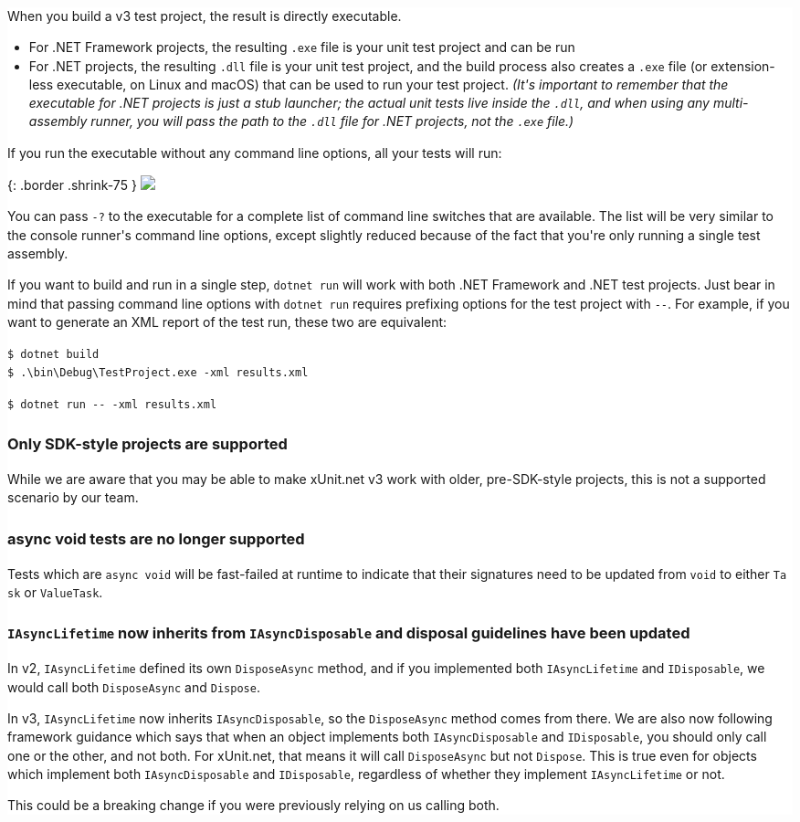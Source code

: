 When you build a v3 test project, the result is directly executable.

* For .NET Framework projects, the resulting `.exe` file is your unit test project and can be run
* For .NET projects, the resulting `.dll` file is your unit test project, and the build process also creates a `.exe` file (or extension-less executable, on Linux and macOS) that can be used to run your test project. _(It's important to remember that the executable for .NET projects is just a stub launcher; the actual unit tests live inside the `.dll`, and when using any multi-assembly runner, you will pass the path to the `.dll` file for .NET projects, not the `.exe` file.)_

If you run the executable without any command line options, all your tests will run:

{: .border .shrink-75 }
![](/images/v3-migration/stand-alone-executable.png)

You can pass `-?` to the executable for a complete list of command line switches that are available. The list will be very similar to the console runner's command line options, except slightly reduced because of the fact that you're only running a single test assembly.

If you want to build and run in a single step, `dotnet run` will work with both .NET Framework and .NET test projects. Just bear in mind that passing command line options with `dotnet run` requires prefixing options for the test project with `--`. For example, if you want to generate an XML report of the test run, these two are equivalent:

```
$ dotnet build
$ .\bin\Debug\TestProject.exe -xml results.xml
```

```
$ dotnet run -- -xml results.xml
```

### Only SDK-style projects are supported

While we are aware that you may be able to make xUnit.net v3 work with older, pre-SDK-style projects, this is not a supported scenario by our team.

### async void tests are no longer supported

Tests which are `async void` will be fast-failed at runtime to indicate that their signatures need to be updated from `void` to either `Task` or `ValueTask`.

### `IAsyncLifetime` now inherits from `IAsyncDisposable` and disposal guidelines have been updated

In v2, `IAsyncLifetime` defined its own `DisposeAsync` method, and if you implemented both `IAsyncLifetime` and `IDisposable`, we would call both `DisposeAsync` and `Dispose`.

In v3, `IAsyncLifetime` now inherits `IAsyncDisposable`, so the `DisposeAsync` method comes from there. We are also now following framework guidance which says that when an object implements both `IAsyncDisposable` and `IDisposable`, you should only call one or the other, and not both. For xUnit.net, that means it will call `DisposeAsync` but not `Dispose`. This is true even for objects which implement both `IAsyncDisposable` and `IDisposable`, regardless of whether they implement `IAsyncLifetime` or not.

This could be a breaking change if you were previously relying on us calling both.
